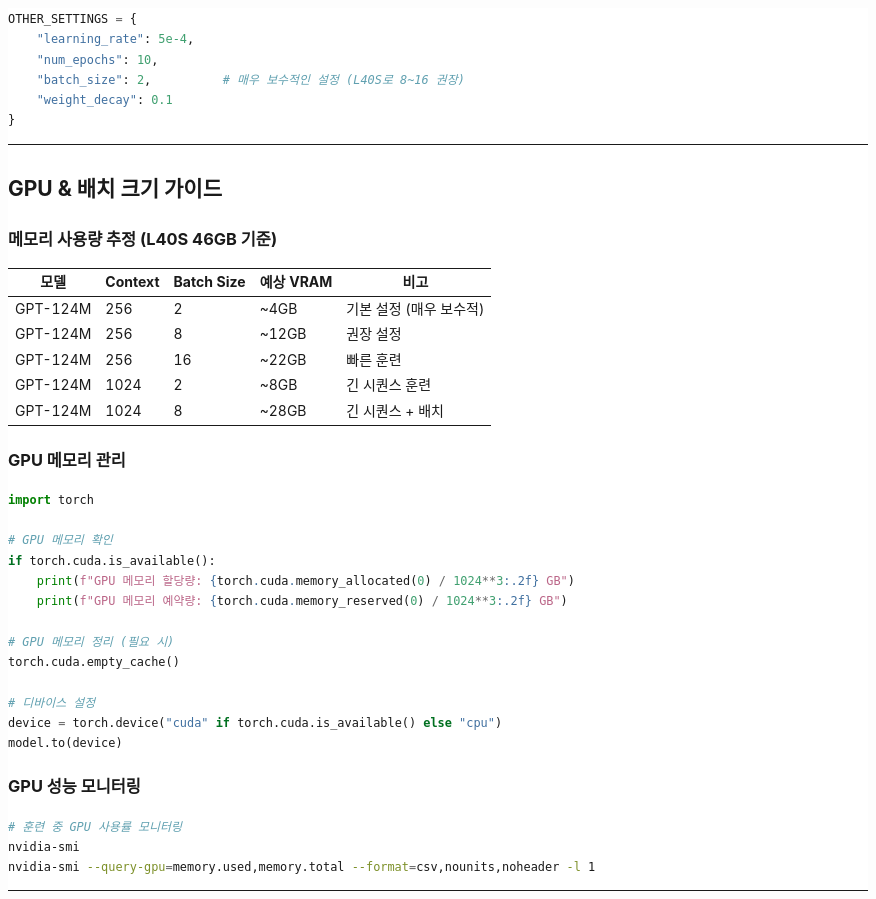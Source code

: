 ```python
OTHER_SETTINGS = {
    "learning_rate": 5e-4,
    "num_epochs": 10,
    "batch_size": 2,          # 매우 보수적인 설정 (L40S로 8~16 권장)
    "weight_decay": 0.1
}
```

---

## GPU & 배치 크기 가이드

### 메모리 사용량 추정 (L40S 46GB 기준)

| 모델 | Context | Batch Size | 예상 VRAM | 비고 |
|------|---------|-----------|----------|------|
| GPT-124M | 256 | 2 | ~4GB | 기본 설정 (매우 보수적) |
| GPT-124M | 256 | 8 | ~12GB | 권장 설정 |
| GPT-124M | 256 | 16 | ~22GB | 빠른 훈련 |
| GPT-124M | 1024 | 2 | ~8GB | 긴 시퀀스 훈련 |
| GPT-124M | 1024 | 8 | ~28GB | 긴 시퀀스 + 배치 |

### GPU 메모리 관리

```python
import torch

# GPU 메모리 확인
if torch.cuda.is_available():
    print(f"GPU 메모리 할당량: {torch.cuda.memory_allocated(0) / 1024**3:.2f} GB")
    print(f"GPU 메모리 예약량: {torch.cuda.memory_reserved(0) / 1024**3:.2f} GB")

# GPU 메모리 정리 (필요 시)
torch.cuda.empty_cache()

# 디바이스 설정
device = torch.device("cuda" if torch.cuda.is_available() else "cpu")
model.to(device)
```

### GPU 성능 모니터링

```bash
# 훈련 중 GPU 사용률 모니터링
nvidia-smi
nvidia-smi --query-gpu=memory.used,memory.total --format=csv,nounits,noheader -l 1
```

---
